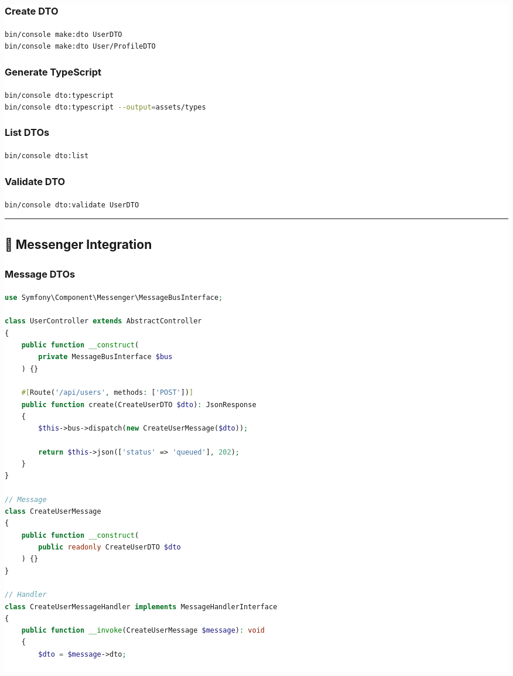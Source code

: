 ### Create DTO

```bash
bin/console make:dto UserDTO
bin/console make:dto User/ProfileDTO
```

### Generate TypeScript

```bash
bin/console dto:typescript
bin/console dto:typescript --output=assets/types
```

### List DTOs

```bash
bin/console dto:list
```

### Validate DTO

```bash
bin/console dto:validate UserDTO
```

---

## 🔄 Messenger Integration

### Message DTOs

```php
use Symfony\Component\Messenger\MessageBusInterface;

class UserController extends AbstractController
{
    public function __construct(
        private MessageBusInterface $bus
    ) {}
    
    #[Route('/api/users', methods: ['POST'])]
    public function create(CreateUserDTO $dto): JsonResponse
    {
        $this->bus->dispatch(new CreateUserMessage($dto));
        
        return $this->json(['status' => 'queued'], 202);
    }
}

// Message
class CreateUserMessage
{
    public function __construct(
        public readonly CreateUserDTO $dto
    ) {}
}

// Handler
class CreateUserMessageHandler implements MessageHandlerInterface
{
    public function __invoke(CreateUserMessage $message): void
    {
        $dto = $message->dto;
        
```